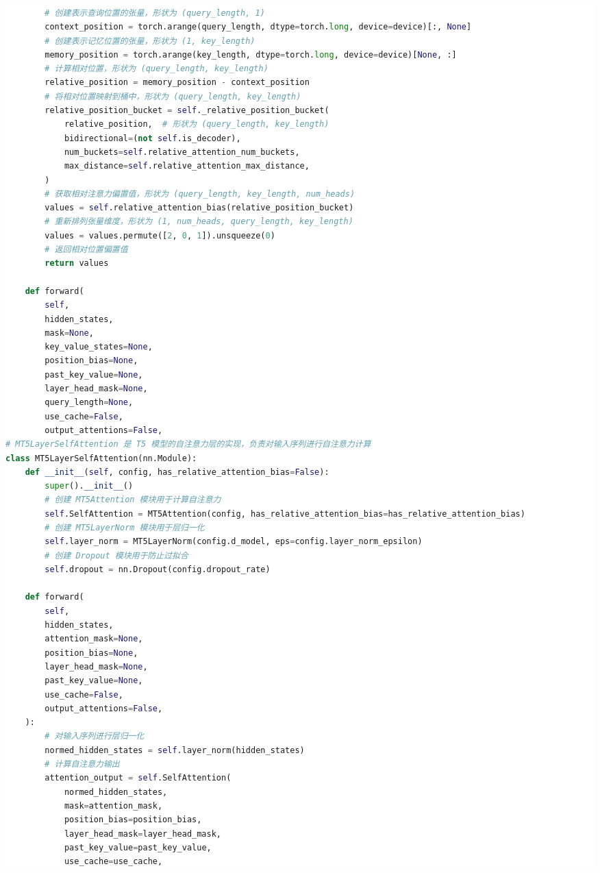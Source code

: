 ```py
        # 创建表示查询位置的张量，形状为 (query_length, 1)
        context_position = torch.arange(query_length, dtype=torch.long, device=device)[:, None]
        # 创建表示记忆位置的张量，形状为 (1, key_length)
        memory_position = torch.arange(key_length, dtype=torch.long, device=device)[None, :]
        # 计算相对位置，形状为 (query_length, key_length)
        relative_position = memory_position - context_position  
        # 将相对位置映射到桶中，形状为 (query_length, key_length)
        relative_position_bucket = self._relative_position_bucket(
            relative_position,  # 形状为 (query_length, key_length)
            bidirectional=(not self.is_decoder),
            num_buckets=self.relative_attention_num_buckets,
            max_distance=self.relative_attention_max_distance,
        )
        # 获取相对注意力偏置值，形状为 (query_length, key_length, num_heads)
        values = self.relative_attention_bias(relative_position_bucket)  
        # 重新排列张量维度，形状为 (1, num_heads, query_length, key_length)
        values = values.permute([2, 0, 1]).unsqueeze(0)  
        # 返回相对位置偏置值
        return values

    def forward(
        self,
        hidden_states,
        mask=None,
        key_value_states=None,
        position_bias=None,
        past_key_value=None,
        layer_head_mask=None,
        query_length=None,
        use_cache=False,
        output_attentions=False,
# MT5LayerSelfAttention 是 T5 模型的自注意力层的实现，负责对输入序列进行自注意力计算
class MT5LayerSelfAttention(nn.Module):
    def __init__(self, config, has_relative_attention_bias=False):
        super().__init__()
        # 创建 MT5Attention 模块用于计算自注意力
        self.SelfAttention = MT5Attention(config, has_relative_attention_bias=has_relative_attention_bias)
        # 创建 MT5LayerNorm 模块用于层归一化
        self.layer_norm = MT5LayerNorm(config.d_model, eps=config.layer_norm_epsilon)
        # 创建 Dropout 模块用于防止过拟合
        self.dropout = nn.Dropout(config.dropout_rate)

    def forward(
        self,
        hidden_states,
        attention_mask=None,
        position_bias=None,
        layer_head_mask=None,
        past_key_value=None,
        use_cache=False,
        output_attentions=False,
    ):
        # 对输入序列进行层归一化
        normed_hidden_states = self.layer_norm(hidden_states)
        # 计算自注意力输出
        attention_output = self.SelfAttention(
            normed_hidden_states,
            mask=attention_mask,
            position_bias=position_bias,
            layer_head_mask=layer_head_mask,
            past_key_value=past_key_value,
            use_cache=use_cache,
```
